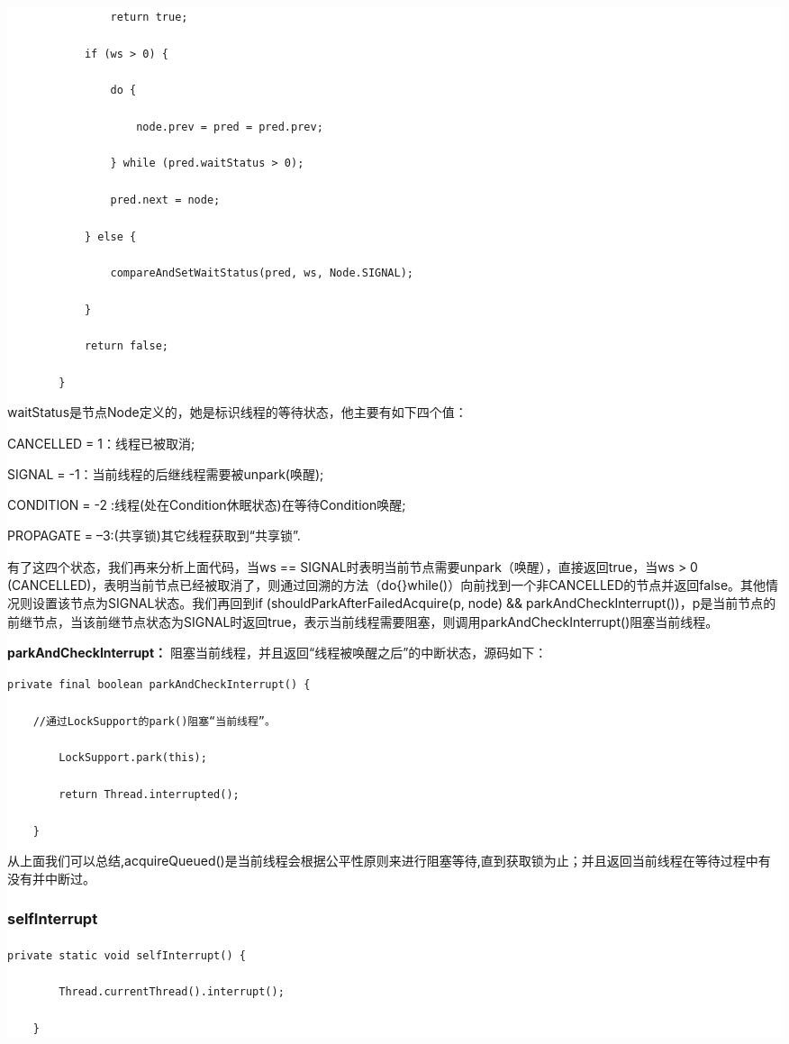                     return true;

                if (ws > 0) {

                    do {

                        node.prev = pred = pred.prev;

                    } while (pred.waitStatus > 0);

                    pred.next = node;

                } else {

                    compareAndSetWaitStatus(pred, ws, Node.SIGNAL);

                }

                return false;

            }

waitStatus是节点Node定义的，她是标识线程的等待状态，他主要有如下四个值：

CANCELLED = 1：线程已被取消;

SIGNAL = -1：当前线程的后继线程需要被unpark(唤醒);

CONDITION = -2 :线程(处在Condition休眠状态)在等待Condition唤醒;

PROPAGATE = –3:(共享锁)其它线程获取到“共享锁”.

有了这四个状态，我们再来分析上面代码，当ws == SIGNAL时表明当前节点需要unpark（唤醒），直接返回true，当ws > 0
(CANCELLED)，表明当前节点已经被取消了，则通过回溯的方法（do{}while()）向前找到一个非CANCELLED的节点并返回false。其他情况则设置该节点为SIGNAL状态。我们再回到if
(shouldParkAfterFailedAcquire(p, node) &&
parkAndCheckInterrupt())，p是当前节点的前继节点，当该前继节点状态为SIGNAL时返回true，表示当前线程需要阻塞，则调用parkAndCheckInterrupt()阻塞当前线程。

**parkAndCheckInterrupt：** 阻塞当前线程，并且返回“线程被唤醒之后”的中断状态，源码如下：

    
    
    private final boolean parkAndCheckInterrupt() {

        //通过LockSupport的park()阻塞“当前线程”。

            LockSupport.park(this);

            return Thread.interrupted();

        }

从上面我们可以总结,acquireQueued()是当前线程会根据公平性原则来进行阻塞等待,直到获取锁为止；并且返回当前线程在等待过程中有没有并中断过。

### selfInterrupt

    
    
    private static void selfInterrupt() {

            Thread.currentThread().interrupt();

        }
